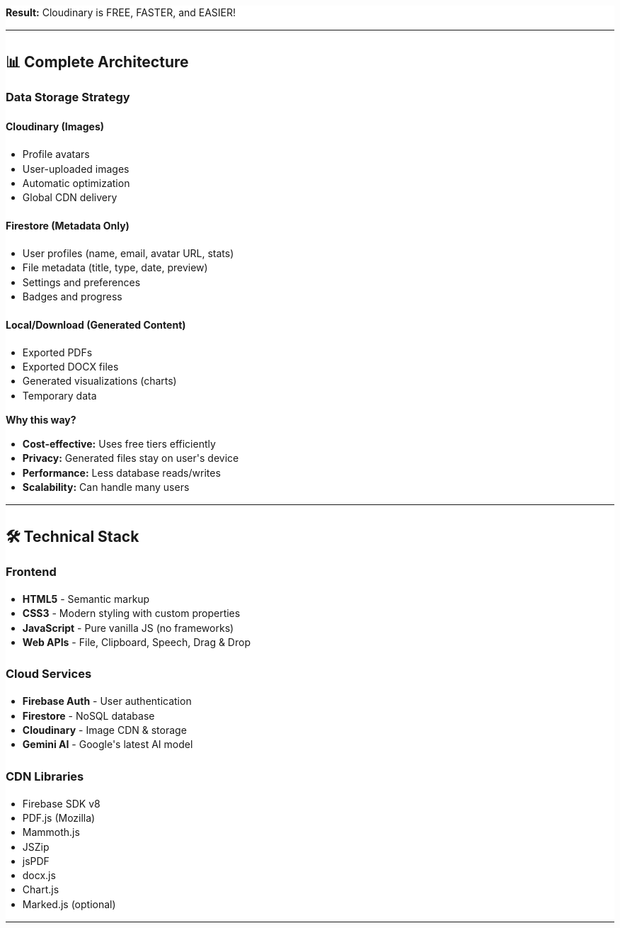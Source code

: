 **Result:** Cloudinary is FREE, FASTER, and EASIER!

---

## 📊 Complete Architecture

### Data Storage Strategy

#### Cloudinary (Images)
- Profile avatars
- User-uploaded images
- Automatic optimization
- Global CDN delivery

#### Firestore (Metadata Only)
- User profiles (name, email, avatar URL, stats)
- File metadata (title, type, date, preview)
- Settings and preferences
- Badges and progress

#### Local/Download (Generated Content)
- Exported PDFs
- Exported DOCX files
- Generated visualizations (charts)
- Temporary data

**Why this way?**
- **Cost-effective:** Uses free tiers efficiently
- **Privacy:** Generated files stay on user's device
- **Performance:** Less database reads/writes
- **Scalability:** Can handle many users

---

## 🛠️ Technical Stack

### Frontend
- **HTML5** - Semantic markup
- **CSS3** - Modern styling with custom properties
- **JavaScript** - Pure vanilla JS (no frameworks)
- **Web APIs** - File, Clipboard, Speech, Drag & Drop

### Cloud Services
- **Firebase Auth** - User authentication
- **Firestore** - NoSQL database
- **Cloudinary** - Image CDN & storage
- **Gemini AI** - Google's latest AI model

### CDN Libraries
- Firebase SDK v8
- PDF.js (Mozilla)
- Mammoth.js
- JSZip
- jsPDF
- docx.js
- Chart.js
- Marked.js (optional)

---